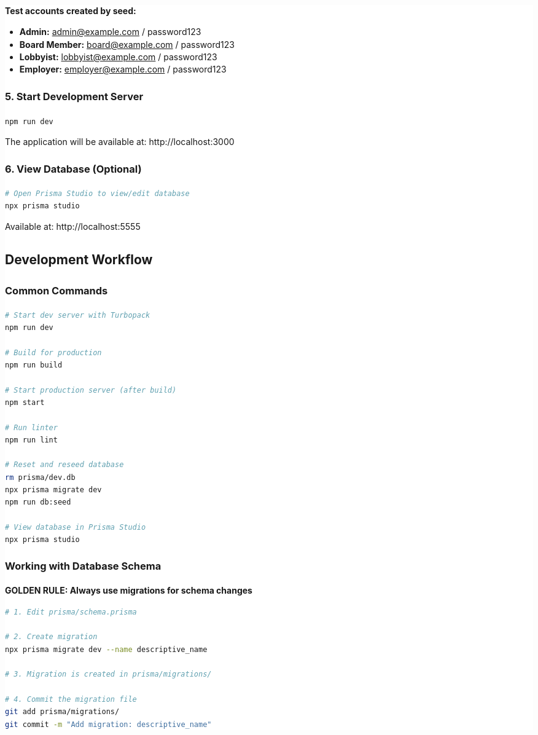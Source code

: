 **Test accounts created by seed:**
- **Admin:** admin@example.com / password123
- **Board Member:** board@example.com / password123
- **Lobbyist:** lobbyist@example.com / password123
- **Employer:** employer@example.com / password123

### 5. Start Development Server

```bash
npm run dev
```

The application will be available at: http://localhost:3000

### 6. View Database (Optional)

```bash
# Open Prisma Studio to view/edit database
npx prisma studio
```

Available at: http://localhost:5555

## Development Workflow

### Common Commands

```bash
# Start dev server with Turbopack
npm run dev

# Build for production
npm run build

# Start production server (after build)
npm start

# Run linter
npm run lint

# Reset and reseed database
rm prisma/dev.db
npx prisma migrate dev
npm run db:seed

# View database in Prisma Studio
npx prisma studio
```

### Working with Database Schema

**GOLDEN RULE: Always use migrations for schema changes**

```bash
# 1. Edit prisma/schema.prisma

# 2. Create migration
npx prisma migrate dev --name descriptive_name

# 3. Migration is created in prisma/migrations/

# 4. Commit the migration file
git add prisma/migrations/
git commit -m "Add migration: descriptive_name"
```
